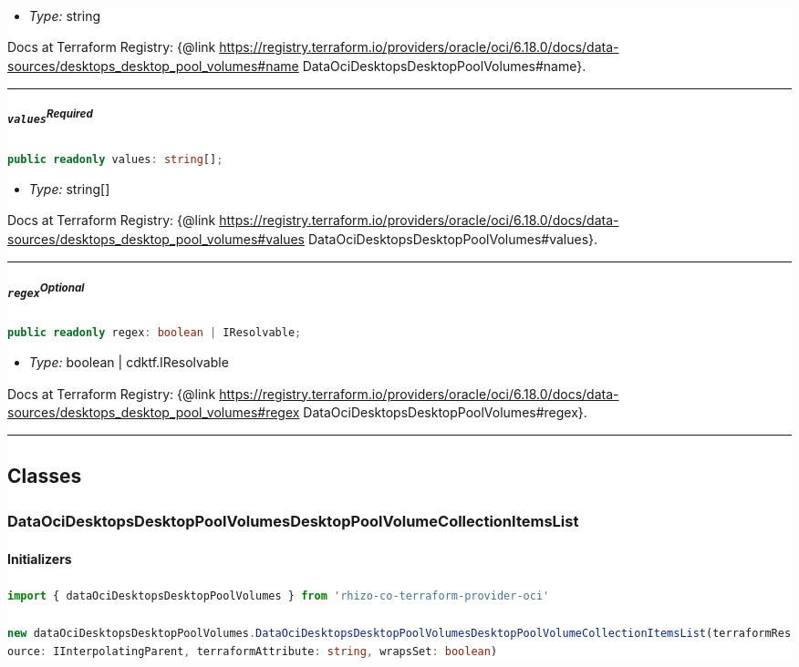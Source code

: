 - *Type:* string

Docs at Terraform Registry: {@link https://registry.terraform.io/providers/oracle/oci/6.18.0/docs/data-sources/desktops_desktop_pool_volumes#name DataOciDesktopsDesktopPoolVolumes#name}.

---

##### `values`<sup>Required</sup> <a name="values" id="rhizo-co-terraform-provider-oci.dataOciDesktopsDesktopPoolVolumes.DataOciDesktopsDesktopPoolVolumesFilter.property.values"></a>

```typescript
public readonly values: string[];
```

- *Type:* string[]

Docs at Terraform Registry: {@link https://registry.terraform.io/providers/oracle/oci/6.18.0/docs/data-sources/desktops_desktop_pool_volumes#values DataOciDesktopsDesktopPoolVolumes#values}.

---

##### `regex`<sup>Optional</sup> <a name="regex" id="rhizo-co-terraform-provider-oci.dataOciDesktopsDesktopPoolVolumes.DataOciDesktopsDesktopPoolVolumesFilter.property.regex"></a>

```typescript
public readonly regex: boolean | IResolvable;
```

- *Type:* boolean | cdktf.IResolvable

Docs at Terraform Registry: {@link https://registry.terraform.io/providers/oracle/oci/6.18.0/docs/data-sources/desktops_desktop_pool_volumes#regex DataOciDesktopsDesktopPoolVolumes#regex}.

---

## Classes <a name="Classes" id="Classes"></a>

### DataOciDesktopsDesktopPoolVolumesDesktopPoolVolumeCollectionItemsList <a name="DataOciDesktopsDesktopPoolVolumesDesktopPoolVolumeCollectionItemsList" id="rhizo-co-terraform-provider-oci.dataOciDesktopsDesktopPoolVolumes.DataOciDesktopsDesktopPoolVolumesDesktopPoolVolumeCollectionItemsList"></a>

#### Initializers <a name="Initializers" id="rhizo-co-terraform-provider-oci.dataOciDesktopsDesktopPoolVolumes.DataOciDesktopsDesktopPoolVolumesDesktopPoolVolumeCollectionItemsList.Initializer"></a>

```typescript
import { dataOciDesktopsDesktopPoolVolumes } from 'rhizo-co-terraform-provider-oci'

new dataOciDesktopsDesktopPoolVolumes.DataOciDesktopsDesktopPoolVolumesDesktopPoolVolumeCollectionItemsList(terraformResource: IInterpolatingParent, terraformAttribute: string, wrapsSet: boolean)
```
